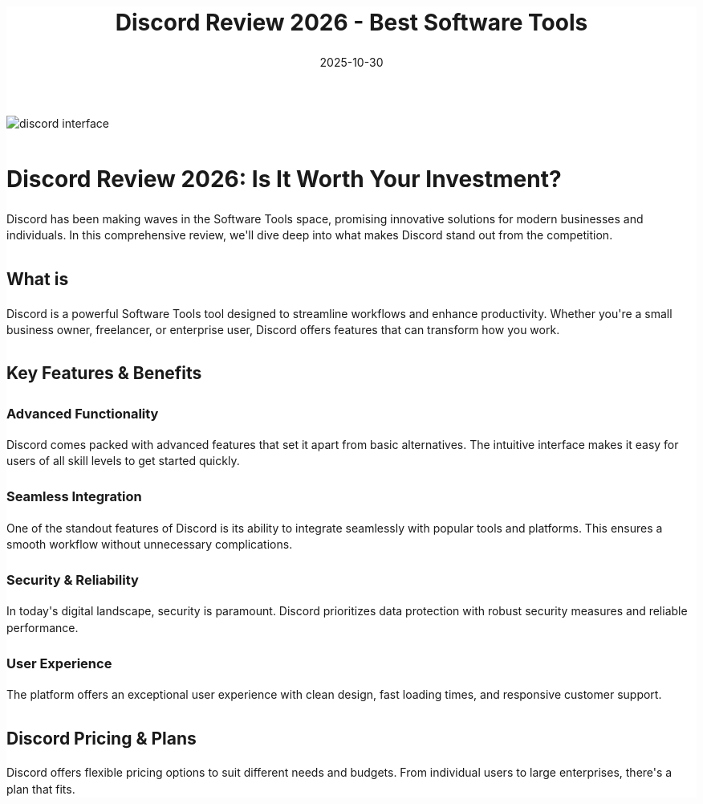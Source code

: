 ﻿---
title: "Discord Review 2026 - Best Software Tools"
date: 2025-10-30
draft: false
rating: 4.8
category: "Software Tools"
tags: ["discord", "review", "2026"]
description: "In-depth Discord review for 2026. Compare features, pricing plans & user reviews. Find the best software solution for your needs."
keywords: "discord review 2026, discord alternatives, software comparison"
image: "https://images.unsplash.com/photo-1555949963-aa79dcee981c?w=800&h=400&fit=crop&crop=center"
---

![discord interface](https://images.unsplash.com/photo-1555949963-aa79dcee981c?w=800&h=400&fit=crop&crop=center)

# Discord Review 2026: Is It Worth Your Investment?

Discord has been making waves in the Software Tools space, promising innovative solutions for modern businesses and individuals. In this comprehensive review, we'll dive deep into what makes Discord stand out from the competition.

## What is 

Discord is a powerful Software Tools tool designed to streamline workflows and enhance productivity. Whether you're a small business owner, freelancer, or enterprise user, Discord offers features that can transform how you work.

## Key Features & Benefits

### Advanced Functionality
Discord comes packed with advanced features that set it apart from basic alternatives. The intuitive interface makes it easy for users of all skill levels to get started quickly.

### Seamless Integration
One of the standout features of Discord is its ability to integrate seamlessly with popular tools and platforms. This ensures a smooth workflow without unnecessary complications.

### Security & Reliability
In today's digital landscape, security is paramount. Discord prioritizes data protection with robust security measures and reliable performance.

### User Experience
The platform offers an exceptional user experience with clean design, fast loading times, and responsive customer support.

## Discord Pricing & Plans

Discord offers flexible pricing options to suit different needs and budgets. From individual users to large enterprises, there's a plan that fits.
